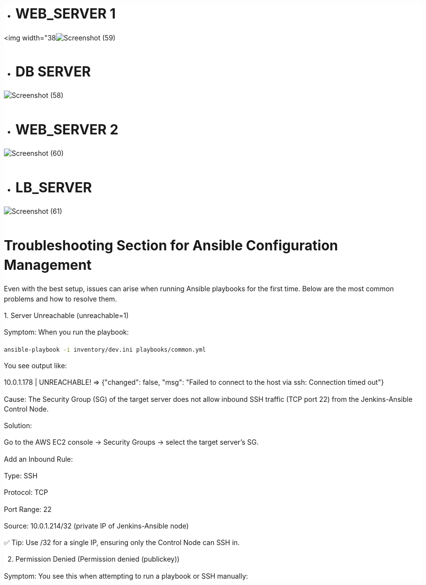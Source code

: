 - # WEB_SERVER 1
<img width="38<img width="3840" height="2160" alt="Screenshot (59)" src="https://github.com/user-attachments/assets/2fb553c9-180d-4102-9500-88d9618123b6" />

- # DB SERVER
<img width="3840" height="2160" alt="Screenshot (58)" src="https://github.com/user-attachments/assets/668364d4-45c7-49e8-8ca1-501faa38569b" />

- # WEB_SERVER 2
<img width="3840" height="2160" alt="Screenshot (60)" src="https://github.com/user-attachments/assets/707916c7-5846-426d-9826-db546da8fa3e" />

- # LB_SERVER
<img width="3840" height="2160" alt="Screenshot (61)" src="https://github.com/user-attachments/assets/34ac3154-055f-4383-923e-4346a43c68d4" />



# Troubleshooting Section for Ansible Configuration Management

Even with the best setup, issues can arise when running Ansible playbooks for the first time. Below are the most common problems and how to resolve them.

1️. Server Unreachable (unreachable=1)

Symptom:
When you run the playbook:
```bash
ansible-playbook -i inventory/dev.ini playbooks/common.yml
```

You see output like:

10.0.1.178 | UNREACHABLE! => {"changed": false, "msg": "Failed to connect to the host via ssh: Connection timed out"}


Cause:
The Security Group (SG) of the target server does not allow inbound SSH traffic (TCP port 22) from the Jenkins-Ansible Control Node.

Solution:

Go to the AWS EC2 console → Security Groups → select the target server’s SG.

Add an Inbound Rule:

Type: SSH

Protocol: TCP

Port Range: 22

Source: 10.0.1.214/32 (private IP of Jenkins-Ansible node)

✅ Tip: Use /32 for a single IP, ensuring only the Control Node can SSH in.

2.  Permission Denied (Permission denied (publickey))

Symptom:
You see this when attempting to run a playbook or SSH manually:
